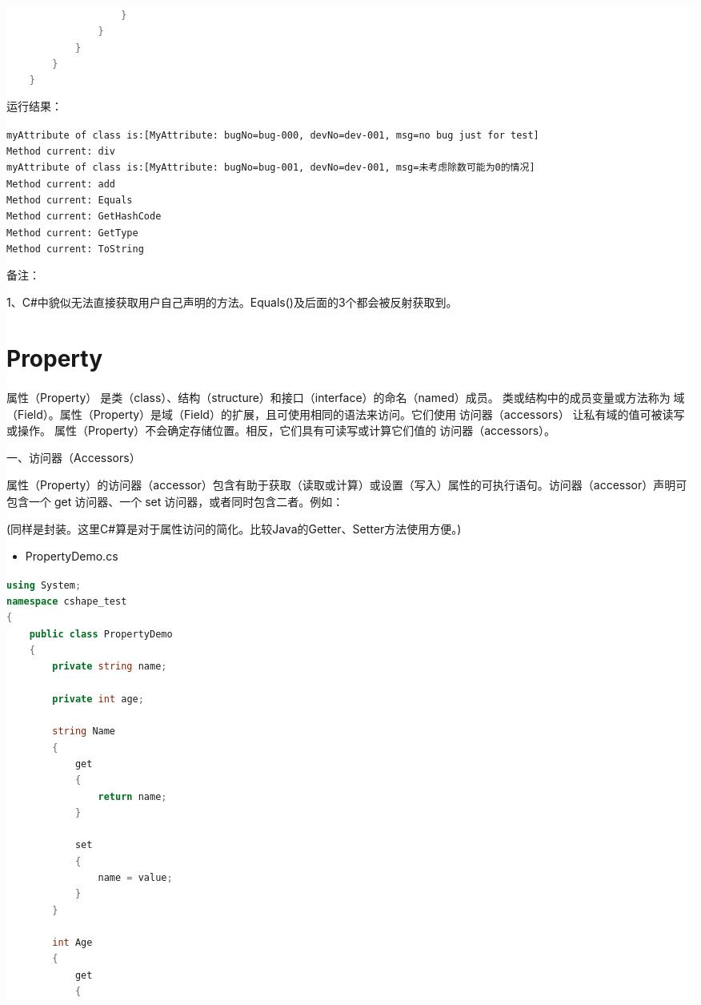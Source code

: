```c#
					}
				}
			}
		}
	}
```

运行结果：

```
myAttribute of class is:[MyAttribute: bugNo=bug-000, devNo=dev-001, msg=no bug just for test]
Method current: div
myAttribute of class is:[MyAttribute: bugNo=bug-001, devNo=dev-001, msg=未考虑除数可能为0的情况]
Method current: add
Method current: Equals
Method current: GetHashCode
Method current: GetType
Method current: ToString
```

备注：

1、C#中貌似无法直接获取用户自己声明的方法。Equals()及后面的3个都会被反射获取到。



# Property

属性（Property） 是类（class）、结构（structure）和接口（interface）的命名（named）成员。
类或结构中的成员变量或方法称为 域（Field）。属性（Property）是域（Field）的扩展，且可使用相同的语法来访问。它们使用 访问器（accessors） 让私有域的值可被读写或操作。
属性（Property）不会确定存储位置。相反，它们具有可读写或计算它们值的 访问器（accessors）。

一、访问器（Accessors）

属性（Property）的访问器（accessor）包含有助于获取（读取或计算）或设置（写入）属性的可执行语句。访问器（accessor）声明可包含一个 get 访问器、一个 set 访问器，或者同时包含二者。例如：

(同样是封装。这里C#算是对于属性访问的简化。比较Java的Getter、Setter方法使用方便。)

- PropertyDemo.cs

```c#
using System;
namespace cshape_test
{
	public class PropertyDemo
	{
		private string name;

		private int age;

		string Name
		{
			get
			{
				return name;
			}

			set
			{
				name = value;
			}
		}

		int Age
		{
			get
			{
```